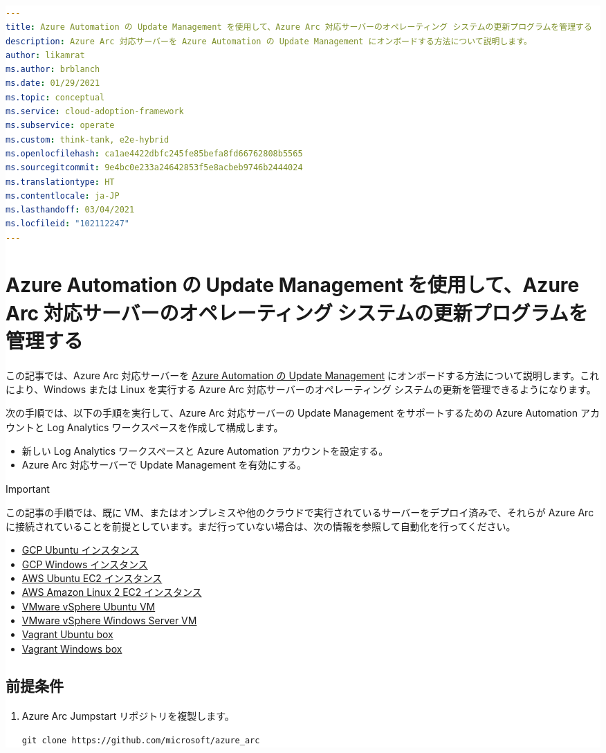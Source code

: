 ```yaml
---
title: Azure Automation の Update Management を使用して、Azure Arc 対応サーバーのオペレーティング システムの更新プログラムを管理する
description: Azure Arc 対応サーバーを Azure Automation の Update Management にオンボードする方法について説明します。
author: likamrat
ms.author: brblanch
ms.date: 01/29/2021
ms.topic: conceptual
ms.service: cloud-adoption-framework
ms.subservice: operate
ms.custom: think-tank, e2e-hybrid
ms.openlocfilehash: ca1ae4422dbfc245fe85befa8fd66762808b5565
ms.sourcegitcommit: 9e4bc0e233a24642853f5e8acbeb9746b2444024
ms.translationtype: HT
ms.contentlocale: ja-JP
ms.lasthandoff: 03/04/2021
ms.locfileid: "102112247"
---
```

# <a name="use-update-management-in-azure-automation-to-manage-operating-system-updates-for-azure-arc-enabled-servers"></a>Azure Automation の Update Management を使用して、Azure Arc 対応サーバーのオペレーティング システムの更新プログラムを管理する

この記事では、Azure Arc 対応サーバーを [Azure Automation の Update Management](/azure/automation/update-management/overview) にオンボードする方法について説明します。これにより、Windows または Linux を実行する Azure Arc 対応サーバーのオペレーティング システムの更新を管理できるようになります。

次の手順では、以下の手順を実行して、Azure Arc 対応サーバーの Update Management をサポートするための Azure Automation アカウントと Log Analytics ワークスペースを作成して構成します。

- 新しい Log Analytics ワークスペースと Azure Automation アカウントを設定する。
- Azure Arc 対応サーバーで Update Management を有効にする。

> [!IMPORTANT]
> この記事の手順では、既に VM、またはオンプレミスや他のクラウドで実行されているサーバーをデプロイ済みで、それらが Azure Arc に接続されていることを前提としています。まだ行っていない場合は、次の情報を参照して自動化を行ってください。

- [GCP Ubuntu インスタンス](./gcp-terraform-ubuntu.md)
- [GCP Windows インスタンス](./gcp-terraform-windows.md)
- [AWS Ubuntu EC2 インスタンス](./aws-terraform-ubuntu.md)
- [AWS Amazon Linux 2 EC2 インスタンス](./aws-terraform-al2.md)
- [VMware vSphere Ubuntu VM](./vmware-terraform-ubuntu.md)
- [VMware vSphere Windows Server VM](./vmware-terraform-windows.md)
- [Vagrant Ubuntu box](./local-vagrant-ubuntu.md)
- [Vagrant Windows box](./local-vagrant-windows.md)

## <a name="prerequisites"></a>前提条件

1. Azure Arc Jumpstart リポジトリを複製します。

    ```console
    git clone https://github.com/microsoft/azure_arc
    ```
